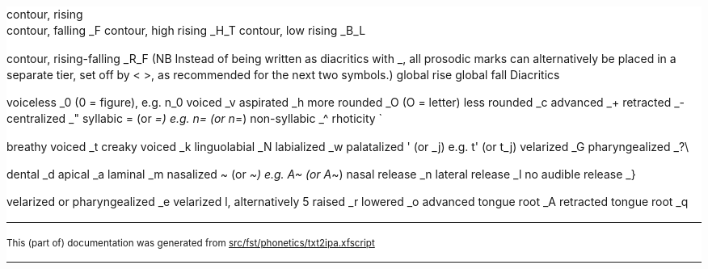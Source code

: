 contour, rising						 
contour, falling						_F 
contour, high rising					_H_T 
contour, low rising					_B_L 

contour, rising-falling				_R_F 
(NB Instead of being written as diacritics with _, all prosodic 
marks can alternatively be placed in a separate tier, set off 
by < >, as recommended for the next two symbols.)
global rise						<R> 
global fall						<F>
Diacritics						
									
voiceless						_0	(0 = figure), e.g. n_0
voiced							_v 
aspirated						_h 
more rounded						_O	(O = letter) 
less rounded						_c 
advanced							_+
retracted						_-
centralized						_" 
syllabic							=	(or _=) e.g. n= (or n_=) 
non-syllabic						_^ 
rhoticity						`
									
breathy voiced					_t 
creaky voiced					_k
linguolabial						_N 
labialized						_w 
palatalized						'	(or _j) e.g. t' (or t_j) 
velarized						_G 
pharyngealized					_?\
									
dental							_d 
apical							_a 
laminal							_m
nasalized						~	(or _~) e.g. A~ (or A_~) 
nasal release					_n
lateral release					_l 
no audible release				_}

velarized or pharyngealized		_e 
velarized l, alternatively		5 
raised							_r 
lowered							_o 
advanced tongue root				_A 
retracted tongue root			_q

* * *

<small>This (part of) documentation was generated from [src/fst/phonetics/txt2ipa.xfscript](https://github.com/giellalt/lang-rmg/blob/main/src/fst/phonetics/txt2ipa.xfscript)</small>

---
